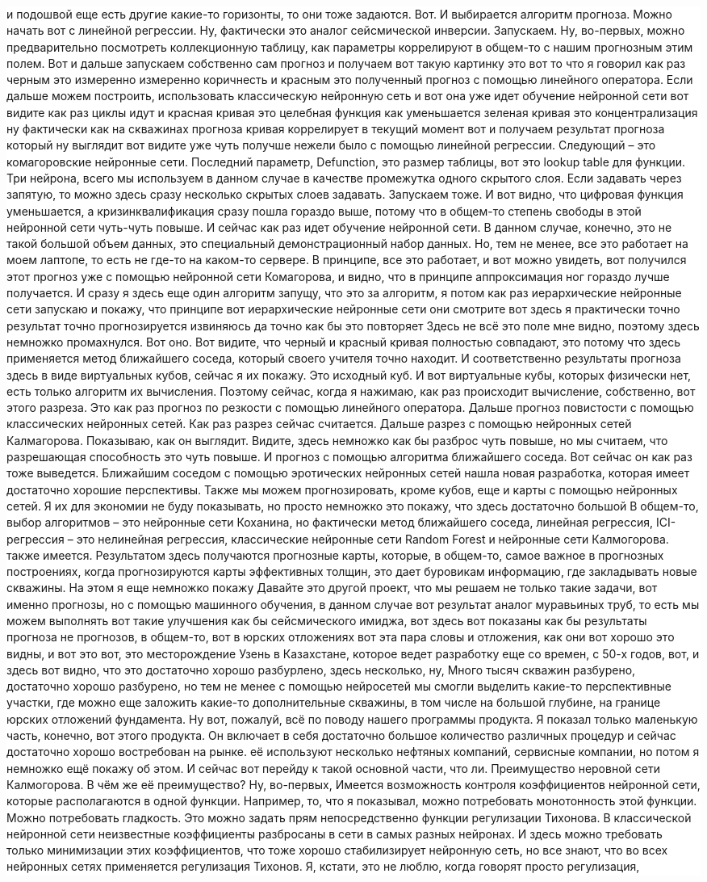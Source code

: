 и подошвой еще есть другие какие-то горизонты, то они тоже задаются. Вот. И выбирается алгоритм прогноза. Можно начать вот с линейной регрессии. Ну, фактически это аналог сейсмической инверсии. Запускаем. Ну, во-первых, можно предварительно посмотреть коллекционную таблицу, как параметры коррелируют в общем-то с нашим прогнозным этим полем. Вот и дальше запускаем собственно сам прогноз и получаем вот такую картинку это вот то что я говорил как раз черным это измеренно измеренно коричнесть и красным это полученный прогноз с помощью линейного оператора. Если дальше можем построить, использовать классическую нейронную сеть и вот она уже идет обучение нейронной сети вот видите как раз циклы идут и красная кривая это целебная функция как уменьшается зеленая кривая это концентрализация ну фактически как на скважинах прогноза кривая коррелирует в текущий момент вот и получаем результат прогноза который ну выглядит вот видите уже чуть получше нежели было с помощью линейной регрессии. Следующий – это комагоровские нейронные сети. Последний параметр, Defunction, это размер таблицы, вот это lookup table для функции. Три нейрона, всего мы используем в данном случае в качестве промежутка одного скрытого слоя. Если задавать через запятую, то можно здесь сразу несколько скрытых слоев задавать. Запускаем тоже. И вот видно, что цифровая функция уменьшается, а кризинквалификация сразу пошла гораздо выше, потому что в общем-то степень свободы в этой нейронной сети чуть-чуть повыше. И сейчас как раз идет обучение нейронной сети. В данном случае, конечно, это не такой большой объем данных, это специальный демонстрационный набор данных. Но, тем не менее, все это работает на моем лаптопе, то есть не где-то на каком-то сервере. В принципе, все это работает, и вот можно увидеть, вот получился этот прогноз уже с помощью нейронной сети Комагорова, и видно, что в принципе аппроксимация ног гораздо лучше получается. И сразу я здесь еще один алгоритм запущу, что это за алгоритм, я потом как раз иерархические нейронные сети запускаю и покажу, что принципе вот иерархические нейронные сети они смотрите вот здесь я практически точно результат точно прогнозируется извиняюсь да точно как бы это повторяет Здесь не всё это поле мне видно, поэтому здесь немножко промахнулся. Вот оно. Вот видите, что черный и красный кривая полностью совпадают, это потому что здесь применяется метод ближайшего соседа, который своего учителя точно находит. И соответственно результаты прогноза здесь в виде виртуальных кубов, сейчас я их покажу. Это исходный куб. И вот виртуальные кубы, которых физически нет, есть только алгоритм их вычисления. Поэтому сейчас, когда я нажимаю, как раз происходит вычисление, собственно, вот этого разреза. Это как раз прогноз по резкости с помощью линейного оператора. Дальше прогноз повистости с помощью классических нейронных сетей. Как раз разрез сейчас считается. Дальше разрез с помощью нейронных сетей Калмагорова. Показываю, как он выглядит. Видите, здесь немножко как бы разброс чуть повыше, но мы считаем, что разрешающая способность это чуть повыше. И прогноз с помощью алгоритма ближайшего соседа. Вот сейчас он как раз тоже выведется. Ближайшим соседом с помощью эротических нейронных сетей нашла новая разработка, которая имеет достаточно хорошие перспективы. Также мы можем прогнозировать, кроме кубов, еще и карты с помощью нейронных сетей. Я их для экономии не буду показывать, но просто немножко это покажу, что здесь достаточно большой В общем-то, выбор алгоритмов – это нейронные сети Коханина, но фактически метод ближайшего соседа, линейная регрессия, ICI-регрессия – это нелинейная регрессия, классические нейронные сети Random Forest и нейронные сети Калмогорова. также имеется. Результатом здесь получаются прогнозные карты, которые, в общем-то, самое важное в прогнозных построениях, когда прогнозируются карты эффективных толщин, это дает буровикам информацию, где закладывать новые скважины. На этом я еще немножко покажу Давайте это другой проект, что мы решаем не только такие задачи, вот именно прогнозы, но с помощью машинного обучения, в данном случае вот результат аналог муравьиных труб, то есть мы можем выполнять вот такие улучшения как бы сейсмического имиджа, вот здесь вот показаны как бы результаты прогноза не прогнозов, в общем-то, вот в юрских отложениях вот эта пара словы и отложения, как они вот хорошо это видны, и вот это вот, это месторождение Узень в Казахстане, которое ведет разработку еще со времен, с 50-х годов, вот, и здесь вот видно, что это достаточно хорошо разбурлено, здесь несколько, ну, Много тысяч скважин разбурено, достаточно хорошо разбурено, но тем не менее с помощью нейросетей мы смогли выделить какие-то перспективные участки, где можно еще заложить какие-то дополнительные скважины, в том числе на большой глубине, на границе юрских отложений фундамента. Ну вот, пожалуй, всё по поводу нашего программы продукта. Я показал только маленькую часть, конечно, вот этого продукта. Он включает в себя достаточно большое количество различных процедур и сейчас достаточно хорошо востребован на рынке. её используют несколько нефтяных компаний, сервисные компании, но потом я немножко ещё покажу об этом. И сейчас вот перейду к такой основной части, что ли. Преимущество неровной сети Калмогорова. В чём же её преимущество? Ну, во-первых, Имеется возможность контроля коэффициентов нейронной сети, которые располагаются в одной функции. Например, то, что я показывал, можно потребовать монотонность этой функции. Можно потребовать гладкость. Это можно задать прям непосредственно функции регулизации Тихонова. В классической нейронной сети неизвестные коэффициенты разбросаны в сети в самых разных нейронах. И здесь можно требовать только минимизации этих коэффициентов, что тоже хорошо стабилизирует нейронную сеть, но все знают, что во всех нейронных сетях применяется регулизация Тихонов. Я, кстати, это не люблю, когда говорят просто регулизация,